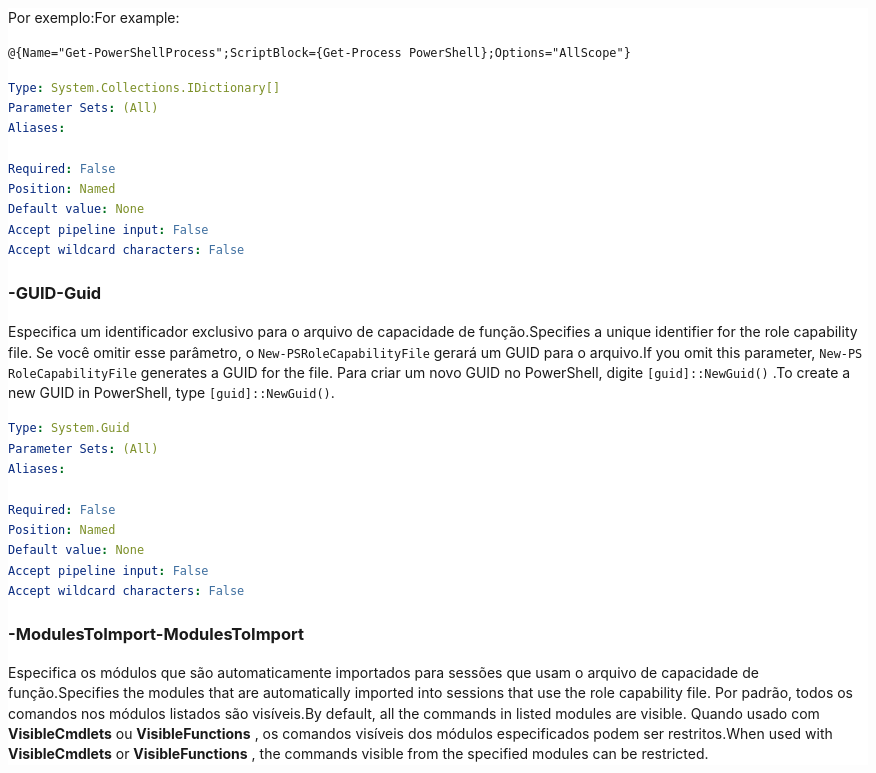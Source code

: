 <span data-ttu-id="a88f0-178">Por exemplo:</span><span class="sxs-lookup"><span data-stu-id="a88f0-178">For example:</span></span>

`@{Name="Get-PowerShellProcess";ScriptBlock={Get-Process PowerShell};Options="AllScope"}`

```yaml
Type: System.Collections.IDictionary[]
Parameter Sets: (All)
Aliases:

Required: False
Position: Named
Default value: None
Accept pipeline input: False
Accept wildcard characters: False
```

### <span data-ttu-id="a88f0-179">-GUID</span><span class="sxs-lookup"><span data-stu-id="a88f0-179">-Guid</span></span>

<span data-ttu-id="a88f0-180">Especifica um identificador exclusivo para o arquivo de capacidade de função.</span><span class="sxs-lookup"><span data-stu-id="a88f0-180">Specifies a unique identifier for the role capability file.</span></span> <span data-ttu-id="a88f0-181">Se você omitir esse parâmetro, o `New-PSRoleCapabilityFile` gerará um GUID para o arquivo.</span><span class="sxs-lookup"><span data-stu-id="a88f0-181">If you omit this parameter, `New-PSRoleCapabilityFile` generates a GUID for the file.</span></span> <span data-ttu-id="a88f0-182">Para criar um novo GUID no PowerShell, digite `[guid]::NewGuid()` .</span><span class="sxs-lookup"><span data-stu-id="a88f0-182">To create a new GUID in PowerShell, type `[guid]::NewGuid()`.</span></span>

```yaml
Type: System.Guid
Parameter Sets: (All)
Aliases:

Required: False
Position: Named
Default value: None
Accept pipeline input: False
Accept wildcard characters: False
```

### <span data-ttu-id="a88f0-183">-ModulesToImport</span><span class="sxs-lookup"><span data-stu-id="a88f0-183">-ModulesToImport</span></span>

<span data-ttu-id="a88f0-184">Especifica os módulos que são automaticamente importados para sessões que usam o arquivo de capacidade de função.</span><span class="sxs-lookup"><span data-stu-id="a88f0-184">Specifies the modules that are automatically imported into sessions that use the role capability file.</span></span> <span data-ttu-id="a88f0-185">Por padrão, todos os comandos nos módulos listados são visíveis.</span><span class="sxs-lookup"><span data-stu-id="a88f0-185">By default, all the commands in listed modules are visible.</span></span> <span data-ttu-id="a88f0-186">Quando usado com **VisibleCmdlets** ou **VisibleFunctions** , os comandos visíveis dos módulos especificados podem ser restritos.</span><span class="sxs-lookup"><span data-stu-id="a88f0-186">When used with **VisibleCmdlets** or **VisibleFunctions** , the commands visible from the specified modules can be restricted.</span></span>
